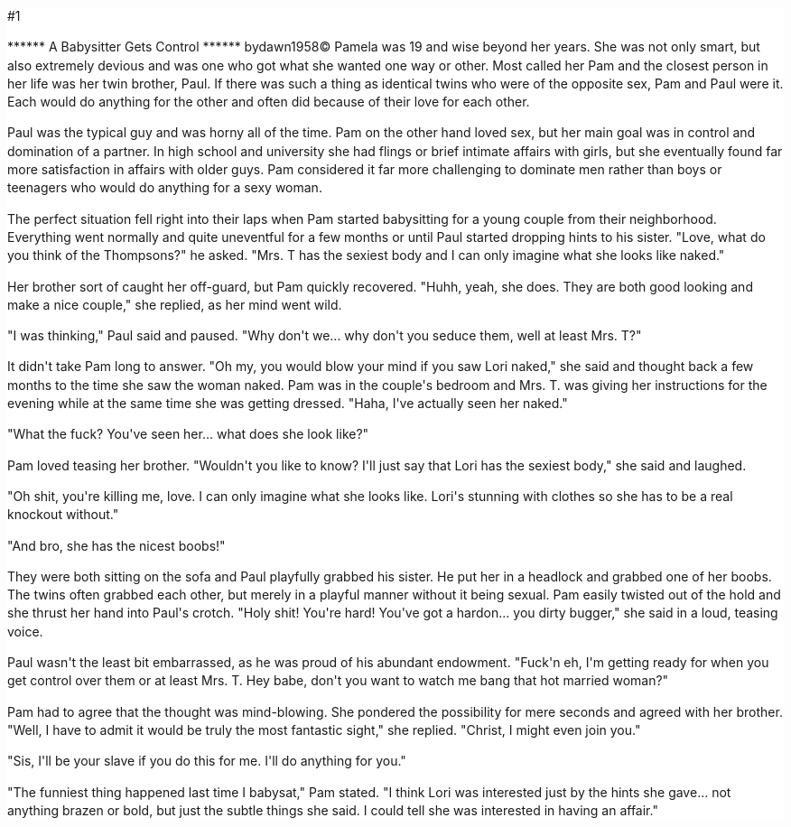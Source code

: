 #1 

 

 ****** A Babysitter Gets Control ****** bydawn1958© Pamela was 19 and wise beyond her years. She was not only smart, but also extremely devious and was one who got what she wanted one way or other. Most called her Pam and the closest person in her life was her twin brother, Paul. If there was such a thing as identical twins who were of the opposite sex, Pam and Paul were it. Each would do anything for the other and often did because of their love for each other. 

 Paul was the typical guy and was horny all of the time. Pam on the other hand loved sex, but her main goal was in control and domination of a partner. In high school and university she had flings or brief intimate affairs with girls, but she eventually found far more satisfaction in affairs with older guys. Pam considered it far more challenging to dominate men rather than boys or teenagers who would do anything for a sexy woman. 

 The perfect situation fell right into their laps when Pam started babysitting for a young couple from their neighborhood. Everything went normally and quite uneventful for a few months or until Paul started dropping hints to his sister. "Love, what do you think of the Thompsons?" he asked. "Mrs. T has the sexiest body and I can only imagine what she looks like naked." 

 Her brother sort of caught her off-guard, but Pam quickly recovered. "Huhh, yeah, she does. They are both good looking and make a nice couple," she replied, as her mind went wild. 

 "I was thinking," Paul said and paused. "Why don't we... why don't you seduce them, well at least Mrs. T?" 

 It didn't take Pam long to answer. "Oh my, you would blow your mind if you saw Lori naked," she said and thought back a few months to the time she saw the woman naked. Pam was in the couple's bedroom and Mrs. T. was giving her instructions for the evening while at the same time she was getting dressed. "Haha, I've actually seen her naked." 

 "What the fuck? You've seen her... what does she look like?" 

 Pam loved teasing her brother. "Wouldn't you like to know? I'll just say that Lori has the sexiest body," she said and laughed. 

 "Oh shit, you're killing me, love. I can only imagine what she looks like. Lori's stunning with clothes so she has to be a real knockout without." 

 "And bro, she has the nicest boobs!" 

 They were both sitting on the sofa and Paul playfully grabbed his sister. He put her in a headlock and grabbed one of her boobs. The twins often grabbed each other, but merely in a playful manner without it being sexual. Pam easily twisted out of the hold and she thrust her hand into Paul's crotch. "Holy shit! You're hard! You've got a hardon... you dirty bugger," she said in a loud, teasing voice. 

 Paul wasn't the least bit embarrassed, as he was proud of his abundant endowment. "Fuck'n eh, I'm getting ready for when you get control over them or at least Mrs. T. Hey babe, don't you want to watch me bang that hot married woman?" 

 Pam had to agree that the thought was mind-blowing. She pondered the possibility for mere seconds and agreed with her brother. "Well, I have to admit it would be truly the most fantastic sight," she replied. "Christ, I might even join you." 

 "Sis, I'll be your slave if you do this for me. I'll do anything for you." 

 "The funniest thing happened last time I babysat," Pam stated. "I think Lori was interested just by the hints she gave... not anything brazen or bold, but just the subtle things she said. I could tell she was interested in having an affair." 
